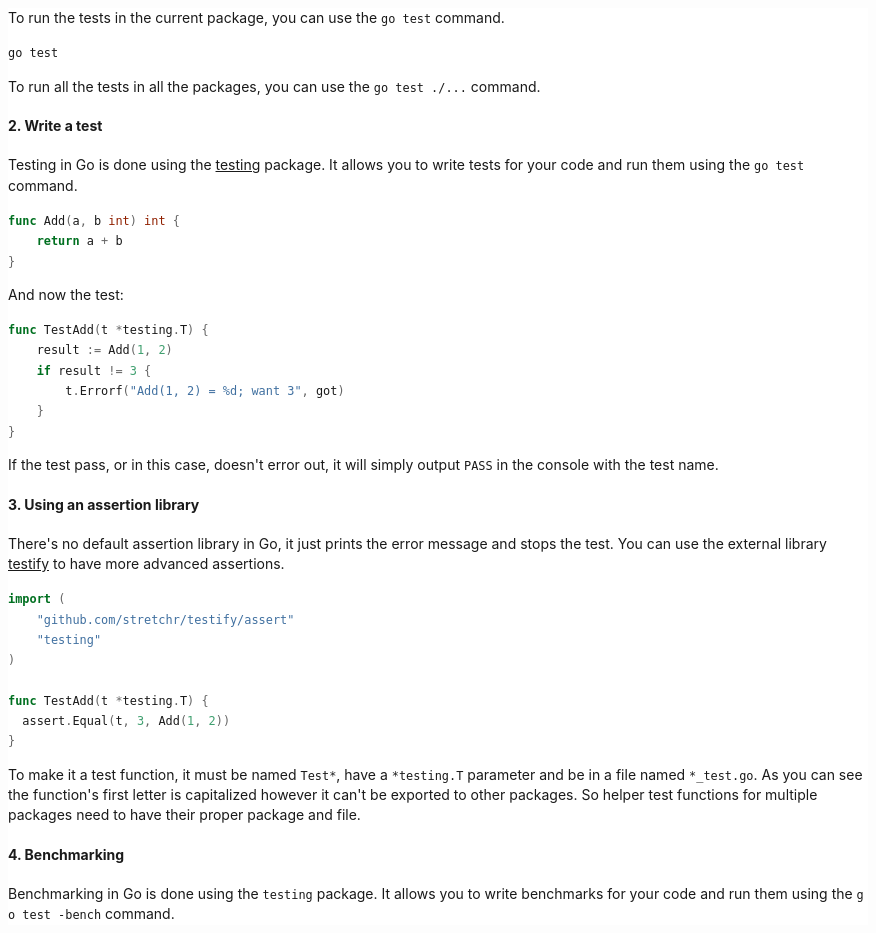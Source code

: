 To run the tests in the current package, you can use the `go test` command.

```bash
go test
```

To run all the tests in all the packages, you can use the `go test ./...` command.

#### 2. Write a test

Testing in Go is done using the [testing][3] package.
It allows you to write tests for your code and run them using the `go test` command.

```go
func Add(a, b int) int {
    return a + b
}
```

And now the test:

```go
func TestAdd(t *testing.T) {
    result := Add(1, 2)
    if result != 3 {
        t.Errorf("Add(1, 2) = %d; want 3", got)
    }
}
```

If the test pass, or in this case, doesn't error out, it will simply output `PASS` in the console with the test name.

#### 3. Using an assertion library

There's no default assertion library in Go, it just prints the error message and stops the test.
You can use the external library [testify][4] to have more advanced assertions.

```go
import (
    "github.com/stretchr/testify/assert"
    "testing"
)

func TestAdd(t *testing.T) {
  assert.Equal(t, 3, Add(1, 2))
}	
```

To make it a test function, it must be named `Test*`, have a `*testing.T` parameter and be in a file named `*_test.go`.
As you can see the function's first letter is capitalized however it can't be exported to other packages.
So helper test functions for multiple packages need to have their proper package and file.

#### 4. Benchmarking

Benchmarking in Go is done using the `testing` package.
It allows you to write benchmarks for your code and run them using the `go test -bench` command.


[1]: https://go.dev/
[2]: https://pkg.go.dev/fmt
[3]: https://pkg.go.dev/testing
[4]: https://pkg.go.dev/github.com/stretchr/testify
[5]: https://go.dev/tour/basics/1